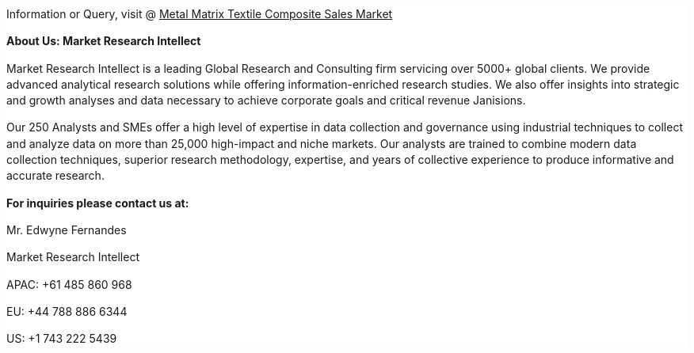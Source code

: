 Information or Query, visit&nbsp;@</strong>&nbsp;</span><span class="font-[700]"><a href="https://www.marketresearchintellect.com/product/global-metal-matrix-textile-composite-sales-market/?utm_source=Linkedin&utm_medium=852" target="_blank" data-tracking-control-name="article-ssr-frontend-pulse_little-text-block" data-tracking-will-navigate="" data-test-link="">Metal Matrix Textile Composite Sales Market</a></span></p><p><strong><span class="font-[700]">About Us: Market Research Intellect</span></strong></p><p><span class="">Market Research Intellect is a leading Global Research and Consulting firm servicing over 5000+ global clients. We provide advanced analytical research solutions while offering information-enriched research studies.&nbsp;</span>We also offer insights into strategic and growth analyses and data necessary to achieve corporate goals and critical revenue Janisions.</p><p><span class="">Our 250 Analysts and SMEs offer a high level of expertise in data collection and governance using industrial techniques to collect and analyze data on more than 25,000 high-impact and niche markets. Our analysts are trained to combine modern data collection techniques, superior research methodology, expertise, and years of collective experience to produce informative and accurate research.</span></p><p><strong>For inquiries please contact us at:</strong></p><p>Mr. Edwyne Fernandes</p><p>Market Research Intellect</p><p>APAC: +61 485 860 968</p><p>EU: +44 788 886 6344</p><p>US: +1 743 222 5439</p>
